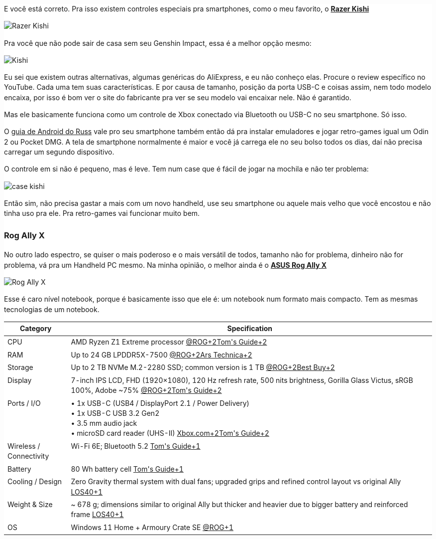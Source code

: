 E você está correto. Pra isso existem controles especiais pra smartphones, como o meu favorito, o [**Razer Kishi**](https://www.razer.com/br-pt/mobile-controllers/razer-kishi-v2)

![Razer Kishi](https://new-uploads-akitaonrails.s3.us-east-2.amazonaws.com/20250914143603_20250914_143535.jpg)

Pra você que não pode sair de casa sem seu Genshin Impact, essa é a melhor opção mesmo:

![Kishi](https://new-uploads-akitaonrails.s3.us-east-2.amazonaws.com/20250914143839_razer-kishi-v2-usbc-hero-desktop-1920x700-update.webp)

Eu sei que existem outras alternativas, algumas genéricas do AliExpress, e eu não conheço elas. Procure o review específico no YouTube. Cada uma tem suas características. E por causa de tamanho, posição da porta USB-C e coisas assim, nem todo modelo encaixa, por isso é bom ver o site do fabricante pra ver se seu modelo vai encaixar nele. Não é garantido.

Mas ele basicamente funciona como um controle de Xbox conectado via Bluetooth ou USB-C no seu smartphone. Só isso.

O [guia de Android do Russ](https://retrogamecorps.com/2022/03/13/android-emulation-starter-guide/) vale pro seu smartphone também então dá pra instalar emuladores e jogar retro-games igual um Odin 2 ou Pocket DMG. A tela de smartphone normalmente é maior e você já carrega ele no seu bolso todos os dias, daí não precisa carregar um segundo dispositivo.

O controle em si não é pequeno, mas é leve. Tem num case que é fácil de jogar na mochila e não ter problema:

![case kishi](https://new-uploads-akitaonrails.s3.us-east-2.amazonaws.com/20250914144206_20250914_144142.jpg)

Então sim, não precisa gastar a mais com um novo handheld, use seu smartphone ou aquele mais velho que você encostou e não tinha uso pra ele. Pra retro-games vai funcionar muito bem.

### Rog Ally X

No outro lado espectro, se quiser o mais poderoso e o mais versátil de todos, tamanho não for problema, dinheiro não for problema, vá pra um Handheld PC mesmo. Na minha opinião, o melhor ainda é o [**ASUS Rog Ally X**](https://rog.asus.com/br/gaming-handhelds/rog-ally/rog-ally-x-2024/)

![Rog Ally X](https://new-uploads-akitaonrails.s3.us-east-2.amazonaws.com/20250914144402_20250914_144341.jpg)

Esse é caro nível notebook, porque é basicamente isso que ele é: um notebook num formato mais compacto. Tem as mesmas tecnologias de um notebook.

|Category|Specification|
|---|---|
|CPU|AMD Ryzen Z1 Extreme processor [@ROG+2Tom's Guide+2](https://rog.asus.com/gaming-handhelds/rog-ally/rog-ally-x-2024/?utm_source=chatgpt.com)|
|RAM|Up to 24 GB LPDDR5X-7500 [@ROG+2Ars Technica+2](https://rog.asus.com/gaming-handhelds/rog-ally/rog-ally-x-2024/?utm_source=chatgpt.com)|
|Storage|Up to 2 TB NVMe M.2-2280 SSD; common version is 1 TB [@ROG+2Best Buy+2](https://rog.asus.com/us/gaming-handhelds/rog-ally/rog-ally-x-2024/?utm_source=chatgpt.com)|
|Display|7-inch IPS LCD, FHD (1920×1080), 120 Hz refresh rate, 500 nits brightness, Gorilla Glass Victus, sRGB 100%, Adobe ~75% [@ROG+2Tom's Guide+2](https://rog.asus.com/us/gaming-handhelds/rog-ally/rog-ally-x-2024/spec/?utm_source=chatgpt.com)|
|Ports / I/O|• 1x USB-C (USB4 / DisplayPort 2.1 / Power Delivery)  <br>• 1x USB-C USB 3.2 Gen2  <br>• 3.5 mm audio jack  <br>• microSD card reader (UHS-II) [Xbox.com+2Tom's Guide+2](https://www.xbox.com/en-US/handhelds/rog-xbox-ally?utm_source=chatgpt.com)|
|Wireless / Connectivity|Wi-Fi 6E; Bluetooth 5.2 [Tom's Guide+1](https://www.tomsguide.com/gaming/handheld-gaming/asus-rog-ally-x-review?utm_source=chatgpt.com)|
|Battery|80 Wh battery cell [Tom's Guide+1](https://www.tomsguide.com/gaming/handheld-gaming/asus-rog-ally-x-review?utm_source=chatgpt.com)|
|Cooling / Design|Zero Gravity thermal system with dual fans; upgraded grips and refined control layout vs original Ally [LOS40+1](https://los40.com/2024/06/06/asus-lanza-el-rog-ally-x-una-de-las-mejores-consolas-portatiles-del-mercado/?utm_source=chatgpt.com)|
|Weight & Size|~ 678 g; dimensions similar to original Ally but thicker and heavier due to bigger battery and reinforced frame [LOS40+1](https://los40.com/2024/06/06/asus-lanza-el-rog-ally-x-una-de-las-mejores-consolas-portatiles-del-mercado/?utm_source=chatgpt.com)|
|OS|Windows 11 Home + Armoury Crate SE [@ROG+1](https://rog.asus.com/gaming-handhelds/rog-ally/rog-ally-x-2024/?utm_source=chatgpt.com)|
